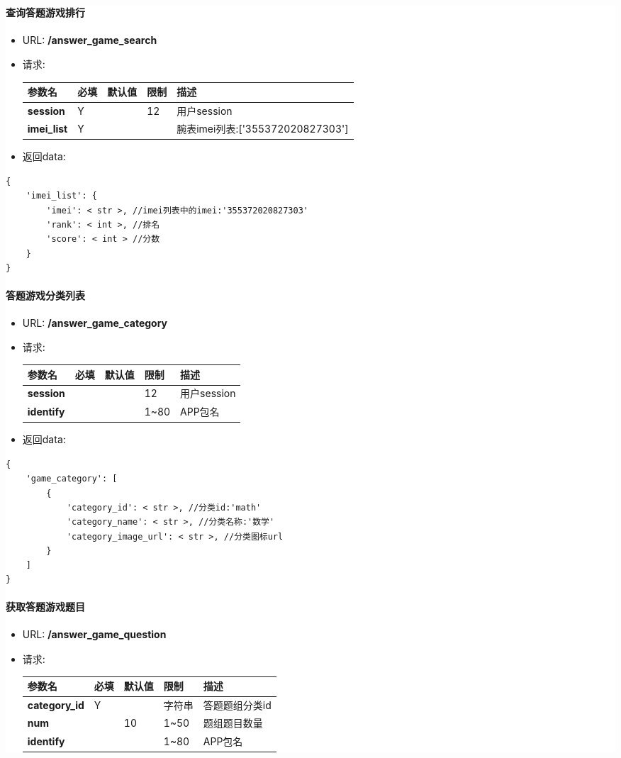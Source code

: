 #### 查询答题游戏排行
* URL: **/answer_game_search**

* 请求:

    参数名|必填|默认值|限制|描述
    --|--|--|--|--
    **session**|Y| |12|用户session
    **imei_list**|Y| | |腕表imei列表:['355372020827303']

* 返回data:

```
{
    'imei_list': {
        'imei': < str >, //imei列表中的imei:'355372020827303'
        'rank': < int >, //排名
        'score': < int > //分数
    }
}
```

#### 答题游戏分类列表
* URL: **/answer_game_category**

* 请求:

    参数名|必填|默认值|限制|描述
    --|--|--|--|--
    **session**| | |12|用户session
    **identify**| | |1~80|APP包名

* 返回data:

```
{
    'game_category': [
        {
            'category_id': < str >, //分类id:'math'
            'category_name': < str >, //分类名称:'数学'
            'category_image_url': < str >, //分类图标url
        }
    ]
}
```

#### 获取答题游戏题目
* URL: **/answer_game_question**

* 请求:

    参数名|必填|默认值|限制|描述
    --|--|--|--|--
    **category_id**|Y| |字符串|答题题组分类id
    **num**| |10|1~50|题组题目数量
    **identify**| | |1~80|APP包名
